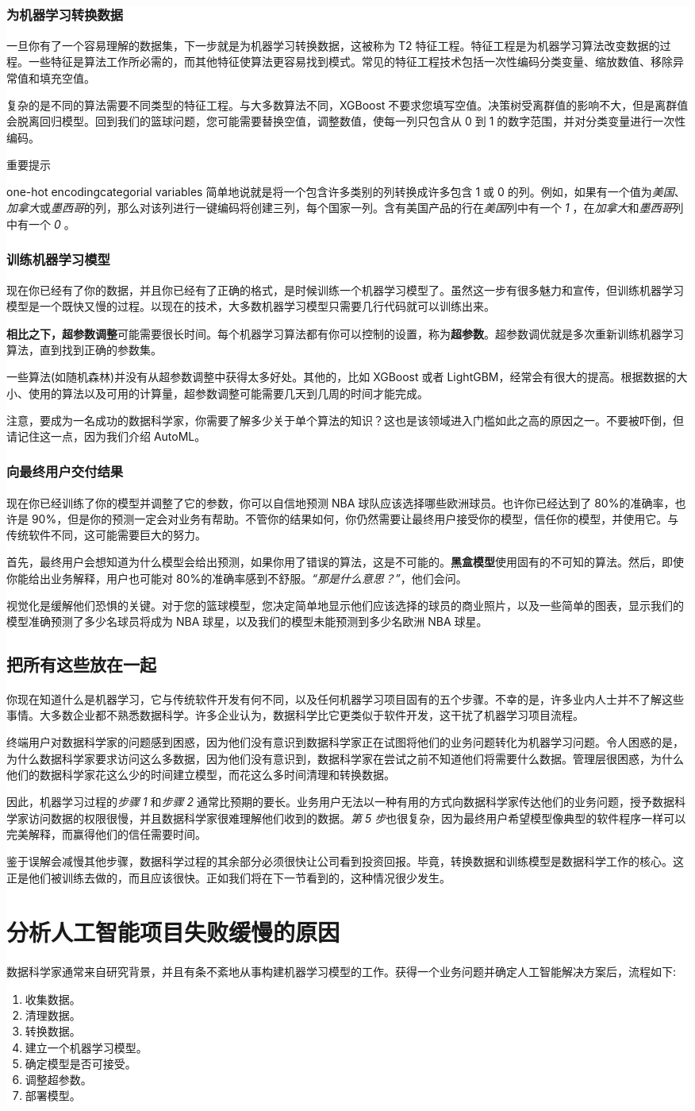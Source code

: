 ### 为机器学习转换数据

一旦你有了一个容易理解的数据集，下一步就是为机器学习转换数据，这被称为 T2 特征工程。特征工程是为机器学习算法改变数据的过程。一些特征是算法工作所必需的，而其他特征使算法更容易找到模式。常见的特征工程技术包括一次性编码分类变量、缩放数值、移除异常值和填充空值。

复杂的是不同的算法需要不同类型的特征工程。与大多数算法不同，XGBoost 不要求您填写空值。决策树受离群值的影响不大，但是离群值会脱离回归模型。回到我们的篮球问题，您可能需要替换空值，调整数值，使每一列只包含从 0 到 1 的数字范围，并对分类变量进行一次性编码。

重要提示

one-hot encodingcategorial variables 简单地说就是将一个包含许多类别的列转换成许多包含 1 或 0 的列。例如，如果有一个值为*美国*、*加拿大*或*墨西哥*的列，那么对该列进行一键编码将创建三列，每个国家一列。含有美国产品的行在*美国*列中有一个 *1* ，在*加拿大*和*墨西哥*列中有一个 *0* 。

### 训练机器学习模型

现在你已经有了你的数据，并且你已经有了正确的格式，是时候训练一个机器学习模型了。虽然这一步有很多魅力和宣传，但训练机器学习模型是一个既快又慢的过程。以现在的技术，大多数机器学习模型只需要几行代码就可以训练出来。

**相比之下，超参数调整**可能需要很长时间。每个机器学习算法都有你可以控制的设置，称为**超参数**。超参数调优就是多次重新训练机器学习算法，直到找到正确的参数集。

一些算法(如随机森林)并没有从超参数调整中获得太多好处。其他的，比如 XGBoost 或者 LightGBM，经常会有很大的提高。根据数据的大小、使用的算法以及可用的计算量，超参数调整可能需要几天到几周的时间才能完成。

注意，要成为一名成功的数据科学家，你需要了解多少关于单个算法的知识？这也是该领域进入门槛如此之高的原因之一。不要被吓倒，但请记住这一点，因为我们介绍 AutoML。

### 向最终用户交付结果

现在你已经训练了你的模型并调整了它的参数，你可以自信地预测 NBA 球队应该选择哪些欧洲球员。也许你已经达到了 80%的准确率，也许是 90%，但是你的预测一定会对业务有帮助。不管你的结果如何，你仍然需要让最终用户接受你的模型，信任你的模型，并使用它。与传统软件不同，这可能需要巨大的努力。

首先，最终用户会想知道为什么模型会给出预测，如果你用了错误的算法，这是不可能的。**黑盒模型**使用固有的不可知的算法。然后，即使你能给出业务解释，用户也可能对 80%的准确率感到不舒服。*“那是什么意思？”*，他们会问。

视觉化是缓解他们恐惧的关键。对于您的篮球模型，您决定简单地显示他们应该选择的球员的商业照片，以及一些简单的图表，显示我们的模型准确预测了多少名球员将成为 NBA 球星，以及我们的模型未能预测到多少名欧洲 NBA 球星。

## 把所有这些放在一起

你现在知道什么是机器学习，它与传统软件开发有何不同，以及任何机器学习项目固有的五个步骤。不幸的是，许多业内人士并不了解这些事情。大多数企业都不熟悉数据科学。许多企业认为，数据科学比它更类似于软件开发，这干扰了机器学习项目流程。

终端用户对数据科学家的问题感到困惑，因为他们没有意识到数据科学家正在试图将他们的业务问题转化为机器学习问题。令人困惑的是，为什么数据科学家要求访问这么多数据，因为他们没有意识到，数据科学家在尝试之前不知道他们将需要什么数据。管理层很困惑，为什么他们的数据科学家花这么少的时间建立模型，而花这么多时间清理和转换数据。

因此，机器学习过程的*步骤 1* 和*步骤 2* 通常比预期的要长。业务用户无法以一种有用的方式向数据科学家传达他们的业务问题，授予数据科学家访问数据的权限很慢，并且数据科学家很难理解他们收到的数据。*第 5 步*也很复杂，因为最终用户希望模型像典型的软件程序一样可以完美解释，而赢得他们的信任需要时间。

鉴于误解会减慢其他步骤，数据科学过程的其余部分必须很快让公司看到投资回报。毕竟，转换数据和训练模型是数据科学工作的核心。这正是他们被训练去做的，而且应该很快。正如我们将在下一节看到的，这种情况很少发生。

# 分析人工智能项目失败缓慢的原因

数据科学家通常来自研究背景，并且有条不紊地从事构建机器学习模型的工作。获得一个业务问题并确定人工智能解决方案后，流程如下:

1.  收集数据。
2.  清理数据。
3.  转换数据。
4.  建立一个机器学习模型。
5.  确定模型是否可接受。
6.  调整超参数。
7.  部署模型。
